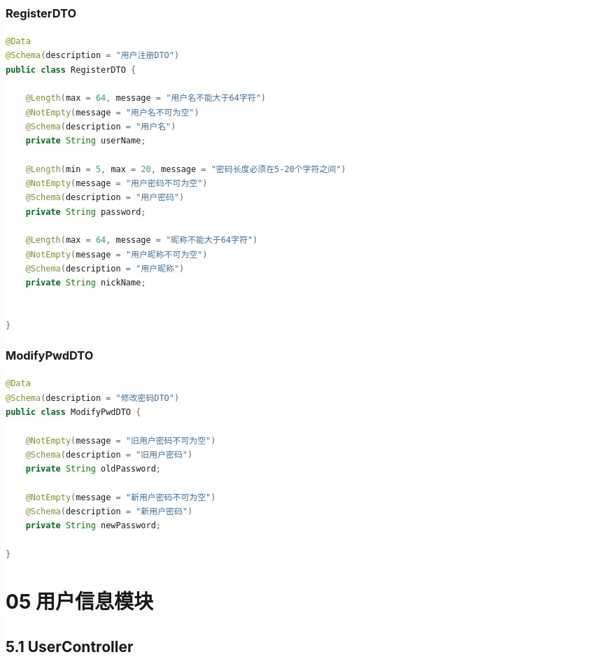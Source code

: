 ### RegisterDTO

```java
@Data
@Schema(description = "用户注册DTO")
public class RegisterDTO {

    @Length(max = 64, message = "用户名不能大于64字符")
    @NotEmpty(message = "用户名不可为空")
    @Schema(description = "用户名")
    private String userName;

    @Length(min = 5, max = 20, message = "密码长度必须在5-20个字符之间")
    @NotEmpty(message = "用户密码不可为空")
    @Schema(description = "用户密码")
    private String password;

    @Length(max = 64, message = "昵称不能大于64字符")
    @NotEmpty(message = "用户昵称不可为空")
    @Schema(description = "用户昵称")
    private String nickName;


}

```

### ModifyPwdDTO

```java
@Data
@Schema(description = "修改密码DTO")
public class ModifyPwdDTO {

    @NotEmpty(message = "旧用户密码不可为空")
    @Schema(description = "旧用户密码")
    private String oldPassword;

    @NotEmpty(message = "新用户密码不可为空")
    @Schema(description = "新用户密码")
    private String newPassword;

}
```



# 05 用户信息模块

## 5.1 UserController
